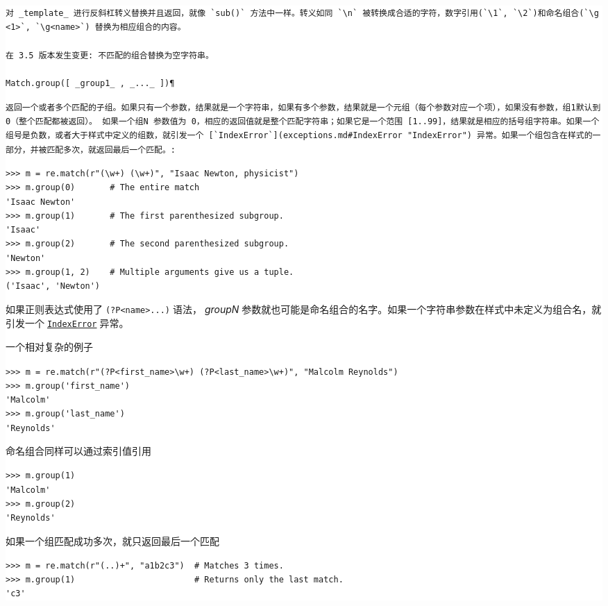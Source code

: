 
~~~
对 _template_ 进行反斜杠转义替换并且返回，就像 `sub()` 方法中一样。转义如同 `\n` 被转换成合适的字符，数字引用(`\1`, `\2`)和命名组合(`\g<1>`, `\g<name>`) 替换为相应组合的内容。

在 3.5 版本发生变更: 不匹配的组合替换为空字符串。

Match.group([ _group1_ , _..._ ])¶
~~~
    

~~~
返回一个或者多个匹配的子组。如果只有一个参数，结果就是一个字符串，如果有多个参数，结果就是一个元组（每个参数对应一个项），如果没有参数，组1默认到0（整个匹配都被返回）。 如果一个组N 参数值为 0，相应的返回值就是整个匹配字符串；如果它是一个范围 [1..99]，结果就是相应的括号组字符串。如果一个组号是负数，或者大于样式中定义的组数，就引发一个 [`IndexError`](exceptions.md#IndexError "IndexError") 异常。如果一个组包含在样式的一部分，并被匹配多次，就返回最后一个匹配。:
~~~
    
    
~~~shell
>>> m = re.match(r"(\w+) (\w+)", "Isaac Newton, physicist")
>>> m.group(0)       # The entire match
'Isaac Newton'
>>> m.group(1)       # The first parenthesized subgroup.
'Isaac'
>>> m.group(2)       # The second parenthesized subgroup.
'Newton'
>>> m.group(1, 2)    # Multiple arguments give us a tuple.
('Isaac', 'Newton')
~~~

如果正则表达式使用了 `(?P<name>...)` 语法， _groupN_ 参数就也可能是命名组合的名字。如果一个字符串参数在样式中未定义为组合名，就引发一个 [`IndexError`](3.标准库/exceptions.md#IndexError "IndexError") 异常。

一个相对复杂的例子

    
    
~~~shell
>>> m = re.match(r"(?P<first_name>\w+) (?P<last_name>\w+)", "Malcolm Reynolds")
>>> m.group('first_name')
'Malcolm'
>>> m.group('last_name')
'Reynolds'
~~~

命名组合同样可以通过索引值引用

    
    
~~~shell
>>> m.group(1)
'Malcolm'
>>> m.group(2)
'Reynolds'
~~~

如果一个组匹配成功多次，就只返回最后一个匹配

    
    
~~~shell
>>> m = re.match(r"(..)+", "a1b2c3")  # Matches 3 times.
>>> m.group(1)                        # Returns only the last match.
'c3'
~~~

